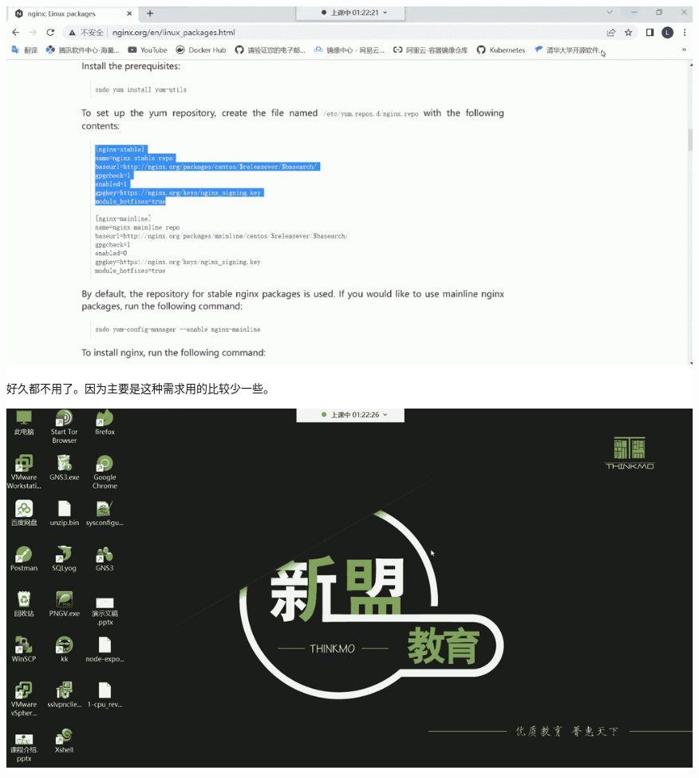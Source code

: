 ![](img/fc6e24a7dab147700a24e1df430aee73_52.png)

好久都不用了。因为主要是这种需求用的比较少一些。

![](img/fc6e24a7dab147700a24e1df430aee73_54.png)

